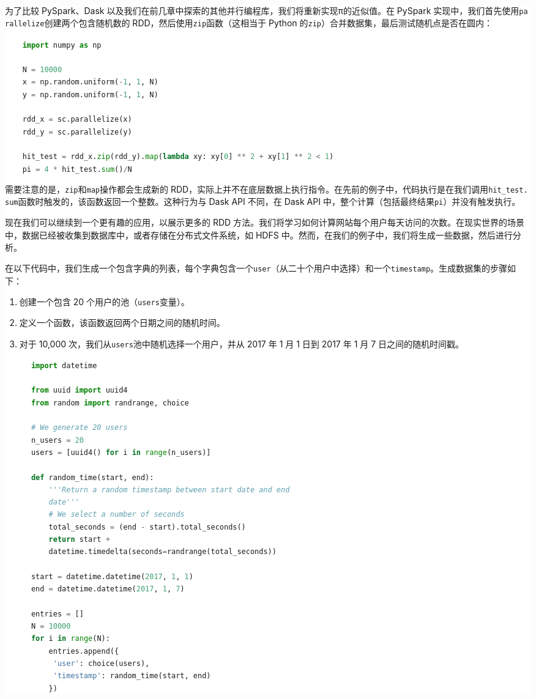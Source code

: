 为了比较 PySpark、Dask 以及我们在前几章中探索的其他并行编程库，我们将重新实现π的近似值。在 PySpark 实现中，我们首先使用`parallelize`创建两个包含随机数的 RDD，然后使用`zip`函数（这相当于 Python 的`zip`）合并数据集，最后测试随机点是否在圆内：

```py
    import numpy as np

    N = 10000
    x = np.random.uniform(-1, 1, N)
    y = np.random.uniform(-1, 1, N)

    rdd_x = sc.parallelize(x)
    rdd_y = sc.parallelize(y)

    hit_test = rdd_x.zip(rdd_y).map(lambda xy: xy[0] ** 2 + xy[1] ** 2 < 1)
    pi = 4 * hit_test.sum()/N

```

需要注意的是，`zip`和`map`操作都会生成新的 RDD，实际上并不在底层数据上执行指令。在先前的例子中，代码执行是在我们调用`hit_test.sum`函数时触发的，该函数返回一个整数。这种行为与 Dask API 不同，在 Dask API 中，整个计算（包括最终结果`pi`）并没有触发执行。

现在我们可以继续到一个更有趣的应用，以展示更多的 RDD 方法。我们将学习如何计算网站每个用户每天访问的次数。在现实世界的场景中，数据已经被收集到数据库中，或者存储在分布式文件系统，如 HDFS 中。然而，在我们的例子中，我们将生成一些数据，然后进行分析。

在以下代码中，我们生成一个包含字典的列表，每个字典包含一个`user`（从二十个用户中选择）和一个`timestamp`。生成数据集的步骤如下：

1.  创建一个包含 20 个用户的池（`users`变量）。

1.  定义一个函数，该函数返回两个日期之间的随机时间。

1.  对于 10,000 次，我们从`users`池中随机选择一个用户，并从 2017 年 1 月 1 日到 2017 年 1 月 7 日之间的随机时间戳。

```py
      import datetime

      from uuid import uuid4
      from random import randrange, choice

      # We generate 20 users
      n_users = 20 
      users = [uuid4() for i in range(n_users)]

      def random_time(start, end):
          '''Return a random timestamp between start date and end 
          date'''
          # We select a number of seconds
          total_seconds = (end - start).total_seconds()
          return start + 
          datetime.timedelta(seconds=randrange(total_seconds))

      start = datetime.datetime(2017, 1, 1)
      end = datetime.datetime(2017, 1, 7)

      entries = []
      N = 10000
      for i in range(N):
          entries.append({
           'user': choice(users),
           'timestamp': random_time(start, end)
          })

```
